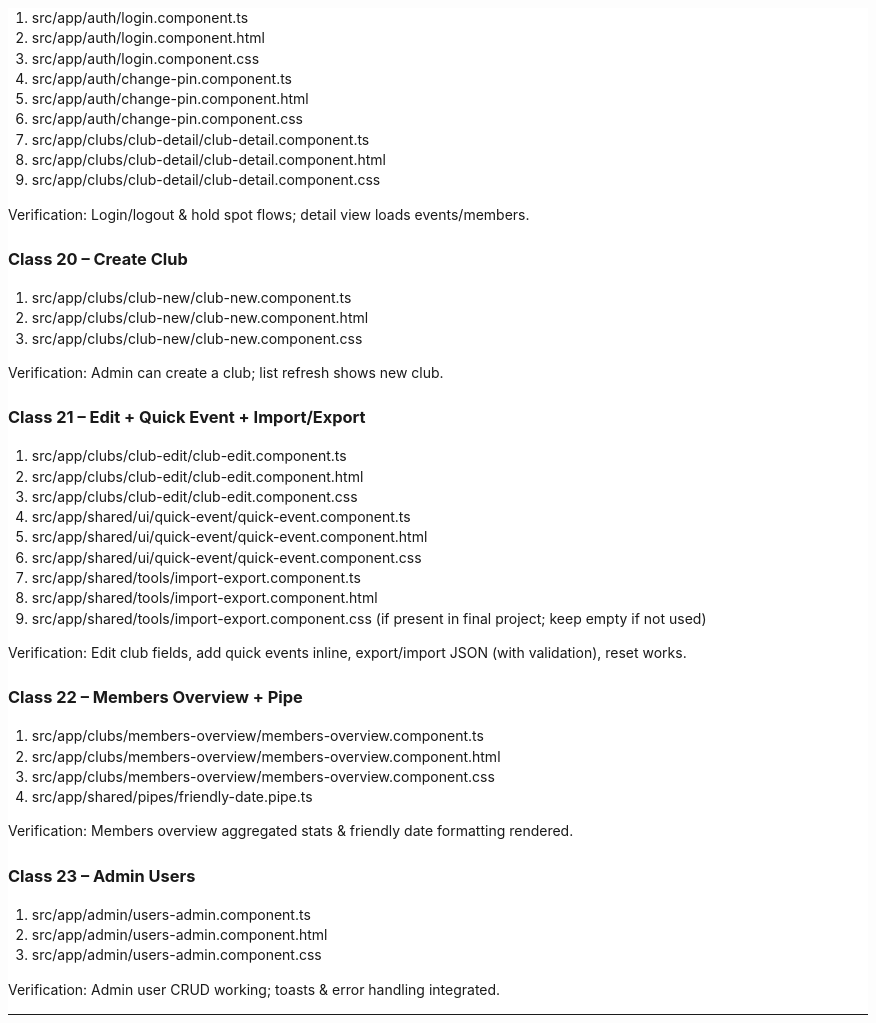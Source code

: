 1. src/app/auth/login.component.ts
2. src/app/auth/login.component.html
3. src/app/auth/login.component.css
4. src/app/auth/change-pin.component.ts
5. src/app/auth/change-pin.component.html
6. src/app/auth/change-pin.component.css
7. src/app/clubs/club-detail/club-detail.component.ts
8. src/app/clubs/club-detail/club-detail.component.html
9. src/app/clubs/club-detail/club-detail.component.css

Verification: Login/logout & hold spot flows; detail view loads events/members.

### Class 20 – Create Club

1. src/app/clubs/club-new/club-new.component.ts
2. src/app/clubs/club-new/club-new.component.html
3. src/app/clubs/club-new/club-new.component.css

Verification: Admin can create a club; list refresh shows new club.

### Class 21 – Edit + Quick Event + Import/Export

1. src/app/clubs/club-edit/club-edit.component.ts
2. src/app/clubs/club-edit/club-edit.component.html
3. src/app/clubs/club-edit/club-edit.component.css
4. src/app/shared/ui/quick-event/quick-event.component.ts
5. src/app/shared/ui/quick-event/quick-event.component.html
6. src/app/shared/ui/quick-event/quick-event.component.css
7. src/app/shared/tools/import-export.component.ts
8. src/app/shared/tools/import-export.component.html
9. src/app/shared/tools/import-export.component.css (if present in final project; keep empty if not used)

Verification: Edit club fields, add quick events inline, export/import JSON (with validation), reset works.

### Class 22 – Members Overview + Pipe

1. src/app/clubs/members-overview/members-overview.component.ts
2. src/app/clubs/members-overview/members-overview.component.html
3. src/app/clubs/members-overview/members-overview.component.css
4. src/app/shared/pipes/friendly-date.pipe.ts

Verification: Members overview aggregated stats & friendly date formatting rendered.

### Class 23 – Admin Users

1. src/app/admin/users-admin.component.ts
2. src/app/admin/users-admin.component.html
3. src/app/admin/users-admin.component.css

Verification: Admin user CRUD working; toasts & error handling integrated.

---
